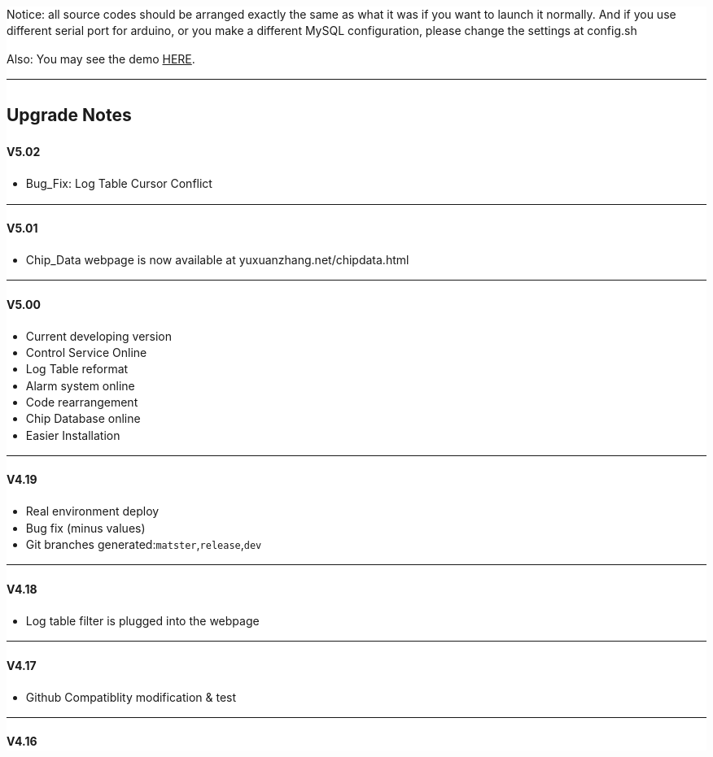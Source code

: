 Notice: all source codes should be arranged exactly the same as what it was if you want to launch it normally. And if you use different serial port for arduino, or you make a different MySQL configuration, please change the settings at config.sh

Also: You may see the demo [HERE](http://www.yuxuanzhang.net).

***

## Upgrade Notes

#### V5.02

+ Bug_Fix: Log Table Cursor Conflict

***

#### V5.01

+ Chip_Data webpage is now available at yuxuanzhang.net/chipdata.html

***

#### V5.00

+ Current developing version
+ Control Service Online
+ Log Table reformat
+ Alarm system online
+ Code rearrangement
+ Chip Database online
+ Easier Installation

***

#### V4.19

+ Real environment deploy
+ Bug fix (minus values)
+ Git branches generated:`matster`,`release`,`dev`

***

#### V4.18

+ Log table filter is plugged into the webpage

***

#### V4.17

+ Github Compatiblity modification & test

***

#### V4.16
